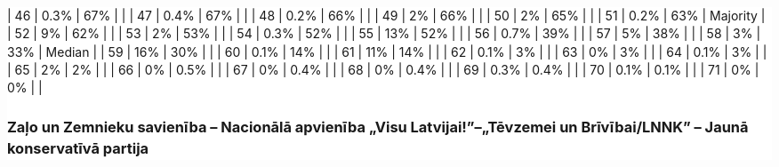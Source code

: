 | 46 | 0.3% | 67% |  |
| 47 | 0.4% | 67% |  |
| 48 | 0.2% | 66% |  |
| 49 | 2% | 66% |  |
| 50 | 2% | 65% |  |
| 51 | 0.2% | 63% | Majority |
| 52 | 9% | 62% |  |
| 53 | 2% | 53% |  |
| 54 | 0.3% | 52% |  |
| 55 | 13% | 52% |  |
| 56 | 0.7% | 39% |  |
| 57 | 5% | 38% |  |
| 58 | 3% | 33% | Median |
| 59 | 16% | 30% |  |
| 60 | 0.1% | 14% |  |
| 61 | 11% | 14% |  |
| 62 | 0.1% | 3% |  |
| 63 | 0% | 3% |  |
| 64 | 0.1% | 3% |  |
| 65 | 2% | 2% |  |
| 66 | 0% | 0.5% |  |
| 67 | 0% | 0.4% |  |
| 68 | 0% | 0.4% |  |
| 69 | 0.3% | 0.4% |  |
| 70 | 0.1% | 0.1% |  |
| 71 | 0% | 0% |  |

### Zaļo un Zemnieku savienība – Nacionālā apvienība „Visu Latvijai!”–„Tēvzemei un Brīvībai/LNNK” – Jaunā konservatīvā partija
